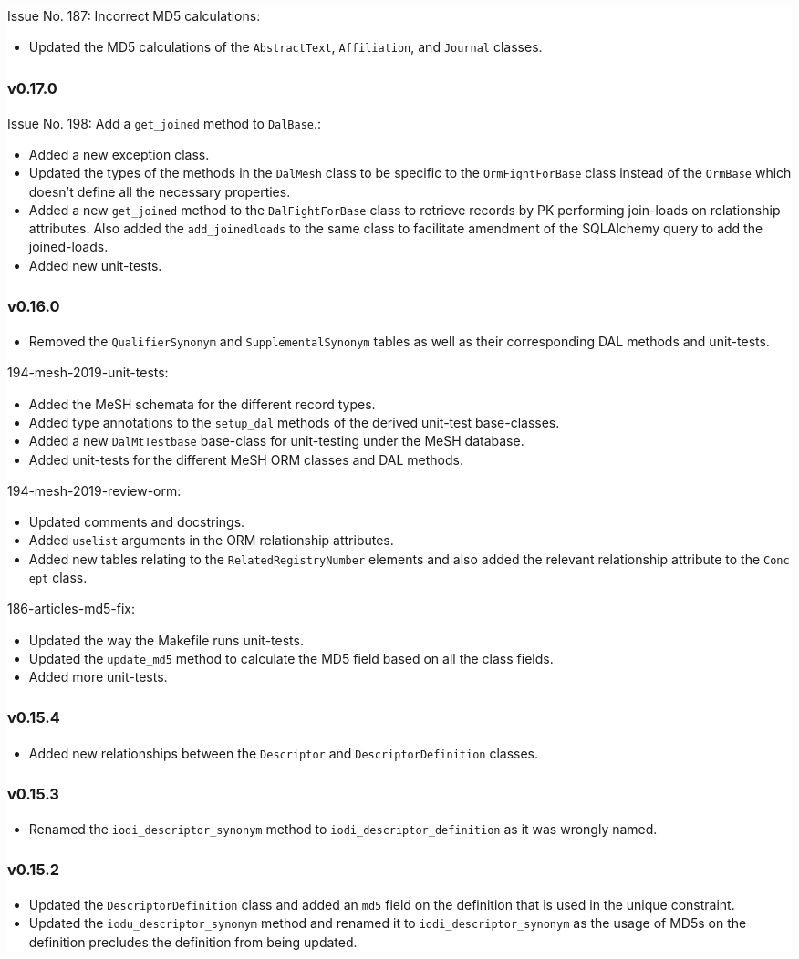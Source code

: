 Issue No. 187: Incorrect MD5 calculations:

- Updated the MD5 calculations of the `AbstractText`, `Affiliation`, and `Journal` classes.

### v0.17.0

Issue No. 198: Add a `get_joined` method to `DalBase`.:

- Added a new exception class.
- Updated the types of the methods in the `DalMesh` class to be specific to the `OrmFightForBase` class instead of the `OrmBase` which doesn’t define all the necessary properties.
- Added a new `get_joined` method to the `DalFightForBase` class to retrieve records by PK performing join-loads on relationship attributes. Also added the `add_joinedloads` to the same class to facilitate amendment of the SQLAlchemy query to add the joined-loads.
- Added new unit-tests.

### v0.16.0

- Removed the `QualifierSynonym` and `SupplementalSynonym` tables as well as their corresponding DAL methods and unit-tests.

194-mesh-2019-unit-tests:

- Added the MeSH schemata for the different record types.
- Added type annotations to the `setup_dal` methods of the derived unit-test base-classes.
- Added a new `DalMtTestbase` base-class for unit-testing under the MeSH database.
- Added unit-tests for the different MeSH ORM classes and DAL methods.

194-mesh-2019-review-orm:

- Updated comments and docstrings.
- Added `uselist` arguments in the ORM relationship attributes.
- Added new tables relating to the `RelatedRegistryNumber` elements and also added the relevant relationship attribute to the `Concept` class.

186-articles-md5-fix:

- Updated the way the Makefile runs unit-tests.
- Updated the `update_md5` method to calculate the MD5 field based on all the class fields.
- Added more unit-tests.

### v0.15.4

- Added new relationships between the `Descriptor` and `DescriptorDefinition` classes.

### v0.15.3

- Renamed the `iodi_descriptor_synonym` method to `iodi_descriptor_definition` as it was wrongly named.

### v0.15.2

- Updated the `DescriptorDefinition` class and added an `md5` field on the definition that is used in the unique constraint.
- Updated the `iodu_descriptor_synonym` method and renamed it to `iodi_descriptor_synonym` as the usage of MD5s on the definition precludes the definition from being updated.
